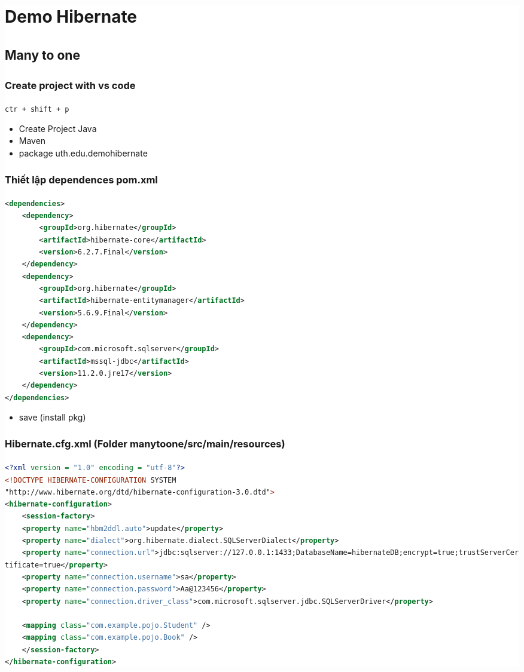# Demo Hibernate

## Many to one

### Create project with vs code

    ctr + shift + p 

- Create Project Java
- Maven
- package uth.edu.demohibernate

### Thiết lập dependences pom.xml

```xml
<dependencies>
    <dependency>
        <groupId>org.hibernate</groupId>
        <artifactId>hibernate-core</artifactId>
        <version>6.2.7.Final</version>
    </dependency>
    <dependency>
        <groupId>org.hibernate</groupId>
        <artifactId>hibernate-entitymanager</artifactId>
        <version>5.6.9.Final</version>
    </dependency>
    <dependency>
        <groupId>com.microsoft.sqlserver</groupId>
        <artifactId>mssql-jdbc</artifactId>
        <version>11.2.0.jre17</version>
    </dependency>
</dependencies>

```

- save (install pkg)

### Hibernate.cfg.xml (Folder manytoone/src/main/resources)

```xml
<?xml version = "1.0" encoding = "utf-8"?>
<!DOCTYPE HIBERNATE-CONFIGURATION SYSTEM
"http://www.hibernate.org/dtd/hibernate-configuration-3.0.dtd">
<hibernate-configuration>
    <session-factory>
    <property name="hbm2ddl.auto">update</property>
    <property name="dialect">org.hibernate.dialect.SQLServerDialect</property>
    <property name="connection.url">jdbc:sqlserver://127.0.0.1:1433;DatabaseName=hibernateDB;encrypt=true;trustServerCertificate=true</property>
    <property name="connection.username">sa</property>
    <property name="connection.password">Aa@123456</property>
    <property name="connection.driver_class">com.microsoft.sqlserver.jdbc.SQLServerDriver</property>

    <mapping class="com.example.pojo.Student" />
    <mapping class="com.example.pojo.Book" />
    </session-factory>
</hibernate-configuration>
```
